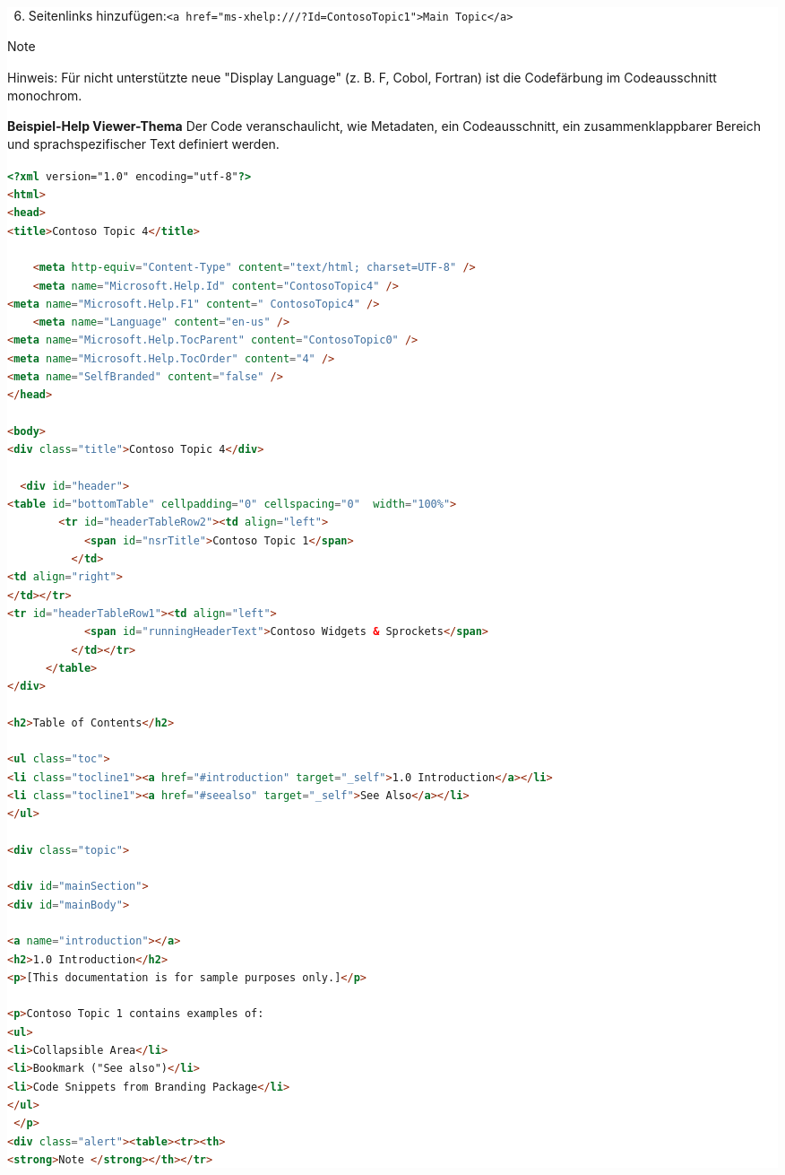 6. Seitenlinks hinzufügen:`<a href="ms-xhelp:///?Id=ContosoTopic1">Main Topic</a>`

> [!NOTE]
> Hinweis: Für nicht unterstützte neue "Display Language" (z. B. F, Cobol, Fortran) ist die Codefärbung im Codeausschnitt monochrom.

**Beispiel-Help Viewer-Thema** Der Code veranschaulicht, wie Metadaten, ein Codeausschnitt, ein zusammenklappbarer Bereich und sprachspezifischer Text definiert werden.

```html
<?xml version="1.0" encoding="utf-8"?>
<html>
<head>
<title>Contoso Topic 4</title>

    <meta http-equiv="Content-Type" content="text/html; charset=UTF-8" />
    <meta name="Microsoft.Help.Id" content="ContosoTopic4" />
<meta name="Microsoft.Help.F1" content=" ContosoTopic4" />
    <meta name="Language" content="en-us" />
<meta name="Microsoft.Help.TocParent" content="ContosoTopic0" />
<meta name="Microsoft.Help.TocOrder" content="4" />
<meta name="SelfBranded" content="false" />
</head>

<body>
<div class="title">Contoso Topic 4</div>

  <div id="header">
<table id="bottomTable" cellpadding="0" cellspacing="0"  width="100%">
        <tr id="headerTableRow2"><td align="left">
            <span id="nsrTitle">Contoso Topic 1</span>
          </td>
<td align="right">
</td></tr>
<tr id="headerTableRow1"><td align="left">
            <span id="runningHeaderText">Contoso Widgets & Sprockets</span>
          </td></tr>
      </table>
</div>

<h2>Table of Contents</h2>

<ul class="toc">
<li class="tocline1"><a href="#introduction" target="_self">1.0 Introduction</a></li>
<li class="tocline1"><a href="#seealso" target="_self">See Also</a></li>
</ul>

<div class="topic">

<div id="mainSection">
<div id="mainBody">

<a name="introduction"></a>
<h2>1.0 Introduction</h2>
<p>[This documentation is for sample purposes only.]</p>

<p>Contoso Topic 1 contains examples of:
<ul>
<li>Collapsible Area</li>
<li>Bookmark ("See also")</li>
<li>Code Snippets from Branding Package</li>
</ul>
 </p>
<div class="alert"><table><tr><th>
<strong>Note </strong></th></tr>
```